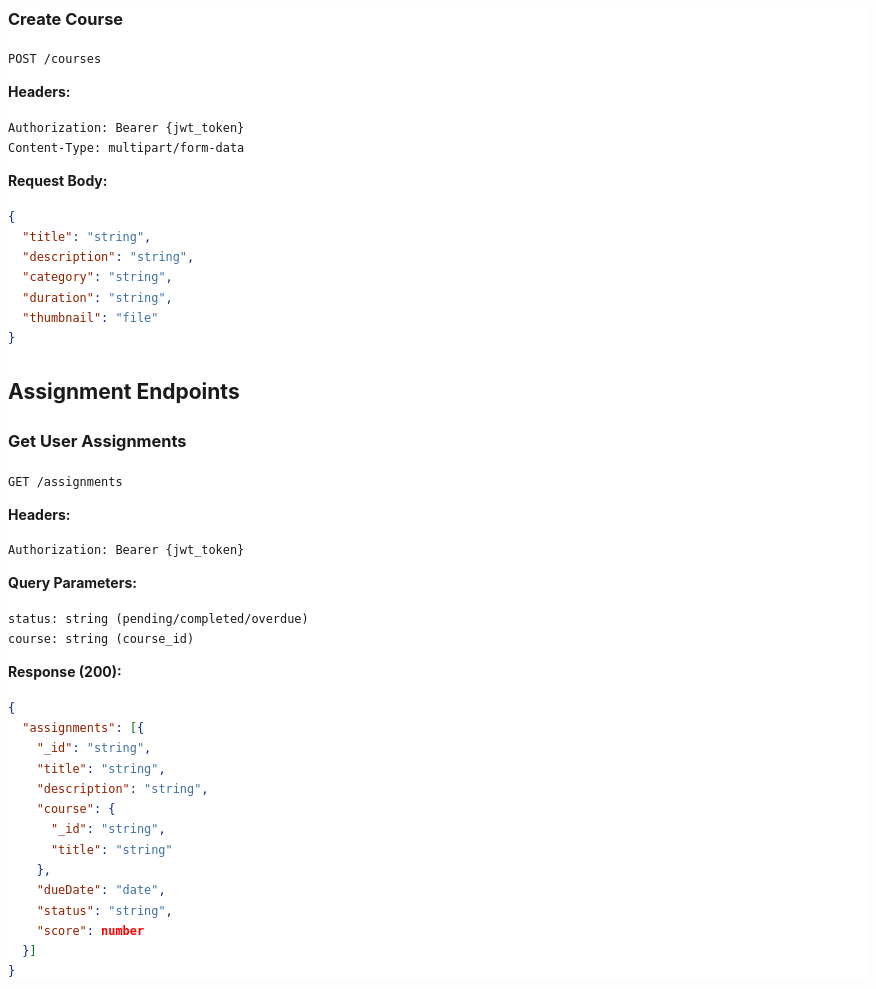 ### Create Course
```http
POST /courses
```

**Headers:**
```
Authorization: Bearer {jwt_token}
Content-Type: multipart/form-data
```

**Request Body:**
```json
{
  "title": "string",
  "description": "string",
  "category": "string",
  "duration": "string",
  "thumbnail": "file"
}
```

## Assignment Endpoints

### Get User Assignments
```http
GET /assignments
```

**Headers:**
```
Authorization: Bearer {jwt_token}
```

**Query Parameters:**
```
status: string (pending/completed/overdue)
course: string (course_id)
```

**Response (200):**
```json
{
  "assignments": [{
    "_id": "string",
    "title": "string",
    "description": "string",
    "course": {
      "_id": "string",
      "title": "string"
    },
    "dueDate": "date",
    "status": "string",
    "score": number
  }]
}
```
